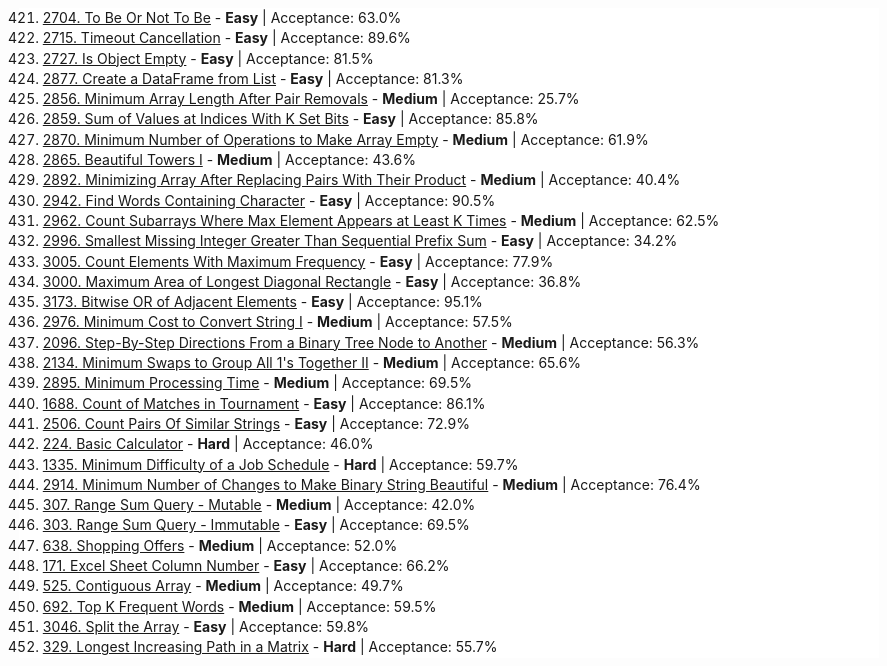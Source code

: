 421. [2704. To Be Or Not To Be](https://leetcode.com/problems/to-be-or-not-to-be/) - **Easy** | Acceptance: 63.0%
422. [2715. Timeout Cancellation](https://leetcode.com/problems/timeout-cancellation/) - **Easy** | Acceptance: 89.6%
423. [2727. Is Object Empty](https://leetcode.com/problems/is-object-empty/) - **Easy** | Acceptance: 81.5%
424. [2877. Create a DataFrame from List](https://leetcode.com/problems/create-a-dataframe-from-list/) - **Easy** | Acceptance: 81.3%
425. [2856. Minimum Array Length After Pair Removals](https://leetcode.com/problems/minimum-array-length-after-pair-removals/) - **Medium** | Acceptance: 25.7%
426. [2859. Sum of Values at Indices With K Set Bits](https://leetcode.com/problems/sum-of-values-at-indices-with-k-set-bits/) - **Easy** | Acceptance: 85.8%
427. [2870. Minimum Number of Operations to Make Array Empty](https://leetcode.com/problems/minimum-number-of-operations-to-make-array-empty/) - **Medium** | Acceptance: 61.9%
428. [2865. Beautiful Towers I](https://leetcode.com/problems/beautiful-towers-i/) - **Medium** | Acceptance: 43.6%
429. [2892. Minimizing Array After Replacing Pairs With Their Product](https://leetcode.com/problems/minimizing-array-after-replacing-pairs-with-their-product/) - **Medium** | Acceptance: 40.4%
430. [2942. Find Words Containing Character](https://leetcode.com/problems/find-words-containing-character/) - **Easy** | Acceptance: 90.5%
431. [2962. Count Subarrays Where Max Element Appears at Least K Times](https://leetcode.com/problems/count-subarrays-where-max-element-appears-at-least-k-times/) - **Medium** | Acceptance: 62.5%
432. [2996. Smallest Missing Integer Greater Than Sequential Prefix Sum](https://leetcode.com/problems/smallest-missing-integer-greater-than-sequential-prefix-sum/) - **Easy** | Acceptance: 34.2%
433. [3005. Count Elements With Maximum Frequency](https://leetcode.com/problems/count-elements-with-maximum-frequency/) - **Easy** | Acceptance: 77.9%
434. [3000. Maximum Area of Longest Diagonal Rectangle](https://leetcode.com/problems/maximum-area-of-longest-diagonal-rectangle/) - **Easy** | Acceptance: 36.8%
435. [3173. Bitwise OR of Adjacent Elements](https://leetcode.com/problems/bitwise-or-of-adjacent-elements/) - **Easy** | Acceptance: 95.1%
436. [2976. Minimum Cost to Convert String I](https://leetcode.com/problems/minimum-cost-to-convert-string-i/) - **Medium** | Acceptance: 57.5%
437. [2096. Step-By-Step Directions From a Binary Tree Node to Another](https://leetcode.com/problems/step-by-step-directions-from-a-binary-tree-node-to-another/) - **Medium** | Acceptance: 56.3%
438. [2134. Minimum Swaps to Group All 1's Together II](https://leetcode.com/problems/minimum-swaps-to-group-all-1s-together-ii/) - **Medium** | Acceptance: 65.6%
439. [2895. Minimum Processing Time](https://leetcode.com/problems/minimum-processing-time/) - **Medium** | Acceptance: 69.5%
440. [1688. Count of Matches in Tournament](https://leetcode.com/problems/count-of-matches-in-tournament/) - **Easy** | Acceptance: 86.1%
441. [2506. Count Pairs Of Similar Strings](https://leetcode.com/problems/count-pairs-of-similar-strings/) - **Easy** | Acceptance: 72.9%
442. [224. Basic Calculator](https://leetcode.com/problems/basic-calculator/) - **Hard** | Acceptance: 46.0%
443. [1335. Minimum Difficulty of a Job Schedule](https://leetcode.com/problems/minimum-difficulty-of-a-job-schedule/) - **Hard** | Acceptance: 59.7%
444. [2914. Minimum Number of Changes to Make Binary String Beautiful](https://leetcode.com/problems/minimum-number-of-changes-to-make-binary-string-beautiful/) - **Medium** | Acceptance: 76.4%
445. [307. Range Sum Query - Mutable](https://leetcode.com/problems/range-sum-query-mutable/) - **Medium** | Acceptance: 42.0%
446. [303. Range Sum Query - Immutable](https://leetcode.com/problems/range-sum-query-immutable/) - **Easy** | Acceptance: 69.5%
447. [638. Shopping Offers](https://leetcode.com/problems/shopping-offers/) - **Medium** | Acceptance: 52.0%
448. [171. Excel Sheet Column Number](https://leetcode.com/problems/excel-sheet-column-number/) - **Easy** | Acceptance: 66.2%
449. [525. Contiguous Array](https://leetcode.com/problems/contiguous-array/) - **Medium** | Acceptance: 49.7%
450. [692. Top K Frequent Words](https://leetcode.com/problems/top-k-frequent-words/) - **Medium** | Acceptance: 59.5%
451. [3046. Split the Array](https://leetcode.com/problems/split-the-array/) - **Easy** | Acceptance: 59.8%
452. [329. Longest Increasing Path in a Matrix](https://leetcode.com/problems/longest-increasing-path-in-a-matrix/) - **Hard** | Acceptance: 55.7%